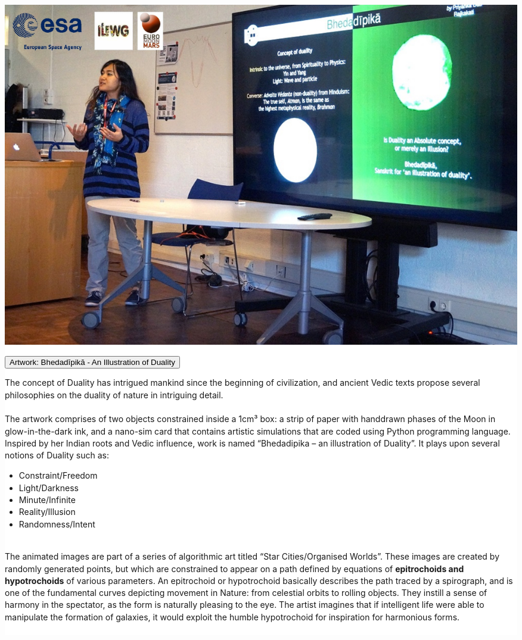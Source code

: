 <p align="center">
  <img src="/Portfolio/MoonGal/presentingesa.jpg" style="width: 100%">
</p>

<div>
  <button class="accordion">Artwork: Bhedadīpikā - An Illustration of Duality</button>
  <div class="panel">
    <p>
      The concept of Duality has intrigued mankind since the beginning of civilization, and ancient Vedic texts propose several philosophies on the duality of nature in intriguing detail.
      <br><br>
      The artwork comprises of two objects constrained inside a 1cm³ box: a strip of paper with handdrawn phases of the Moon in glow-in-the-dark ink, and a nano-sim card that contains artistic simulations that are coded using Python programming language. Inspired by her Indian roots and Vedic influence, work is named “Bhedadipika – an illustration of Duality”. It plays upon several notions of Duality such as:
      <ul>
        <li>Constraint/Freedom</li>
        <li>Light/Darkness</li>
        <li>Minute/Infinite</li>
        <li>Reality/Illusion</li>
        <li>Randomness/Intent</li>
      </ul>
      <br>
      The animated images are part of a series of algorithmic art titled “Star Cities/Organised Worlds”. These images are created by randomly generated points, but which are constrained to appear on a path defined by equations of <b>epitrochoids and hypotrochoids</b> of various parameters. An epitrochoid or hypotrochoid basically describes the path traced by a spirograph, and is one of the fundamental curves depicting movement in Nature: from celestial orbits to rolling objects. They instill a sense of harmony in the spectator, as the form is naturally pleasing to the eye. The artist imagines that if intelligent life were able to manipulate the formation of galaxies, it would exploit the humble hypotrochoid for inspiration for harmonious forms.
      <br><br>
    </p>
  </div>